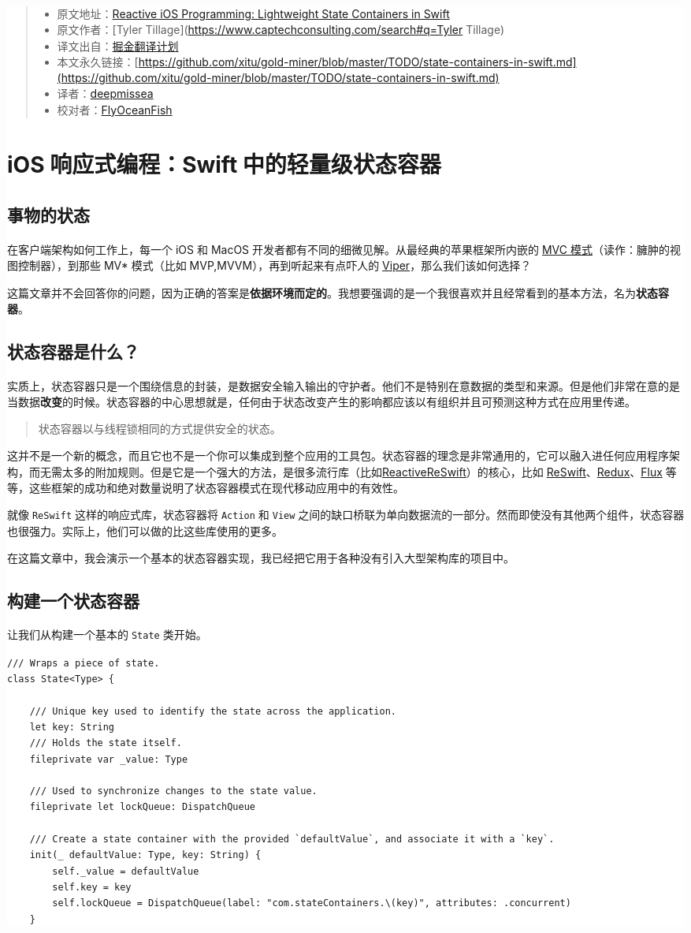 
> * 原文地址：[Reactive iOS Programming: Lightweight State Containers in Swift](https://www.captechconsulting.com/blogs/state-containers-in-swift)
> * 原文作者：[Tyler Tillage](https://www.captechconsulting.com/search#q=Tyler Tillage)
> * 译文出自：[掘金翻译计划](https://github.com/xitu/gold-miner)
> * 本文永久链接：[https://github.com/xitu/gold-miner/blob/master/TODO/state-containers-in-swift.md](https://github.com/xitu/gold-miner/blob/master/TODO/state-containers-in-swift.md)
> * 译者：[deepmissea](http://deepmissea.blue)
> * 校对者：[FlyOceanFish](http://www.jianshu.com/u/48277aa2055d)

# iOS 响应式编程：Swift 中的轻量级状态容器

## 事物的状态

在客户端架构如何工作上，每一个 iOS 和 MacOS 开发者都有不同的细微见解。从最经典的苹果框架所内嵌的 
[MVC 模式](https://developer.apple.com/library/content/documentation/General/Conceptual/DevPedia-CocoaCore/MVC.html)（读作：臃肿的视图控制器），到那些 MV* 模式（比如 MVP,MVVM），再到听起来有点吓人的 [Viper](https://www.objc.io/issues/13-architecture/viper/)，那么我们该如何选择？

这篇文章并不会回答你的问题，因为正确的答案是**依据环境而定的**。我想要强调的是一个我很喜欢并且经常看到的基本方法，名为**状态容器**。

## 状态容器是什么？

实质上，状态容器只是一个围绕信息的封装，是数据安全输入输出的守护者。他们不是特别在意数据的类型和来源。但是他们非常在意的是当数据**改变**的时候。状态容器的中心思想就是，任何由于状态改变产生的影响都应该以有组织并且可预测这种方式在应用里传递。

> 状态容器以与线程锁相同的方式提供安全的状态。

这并不是一个新的概念，而且它也不是一个你可以集成到整个应用的工具包。状态容器的理念是非常通用的，它可以融入进任何应用程序架构，而无需太多的附加规则。但是它是一个强大的方法，是很多流行库（比如[ReactiveReSwift](https://github.com/ReSwift/ReactiveReSwift)）的核心，比如 [ReSwift](https://github.com/ReSwift/ReSwift)、[Redux](https://github.com/reactjs/redux)、[Flux](https://github.com/facebook/flux) 等等，这些框架的成功和绝对数量说明了状态容器模式在现代移动应用中的有效性。

就像 `ReSwift` 这样的响应式库，状态容器将 `Action` 和 `View` 之间的缺口桥联为单向数据流的一部分。然而即使没有其他两个组件，状态容器也很强力。实际上，他们可以做的比这些库使用的更多。

在这篇文章中，我会演示一个基本的状态容器实现，我已经把它用于各种没有引入大型架构库的项目中。

## 构建一个状态容器

让我们从构建一个基本的 `State` 类开始。

    /// Wraps a piece of state.
    class State<Type> {

        /// Unique key used to identify the state across the application.
        let key: String
        /// Holds the state itself.
        fileprivate var _value: Type

        /// Used to synchronize changes to the state value.
        fileprivate let lockQueue: DispatchQueue

        /// Create a state container with the provided `defaultValue`, and associate it with a `key`.
        init(_ defaultValue: Type, key: String) {
            self._value = defaultValue
            self.key = key
            self.lockQueue = DispatchQueue(label: "com.stateContainers.\(key)", attributes: .concurrent)
        }
